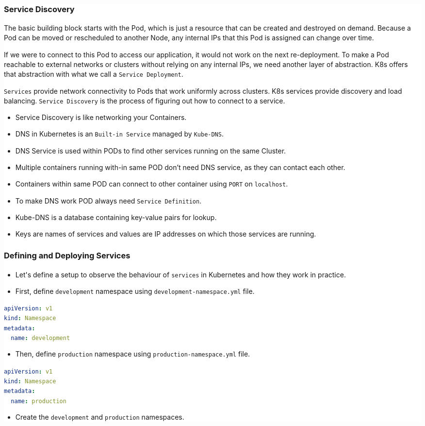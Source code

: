 ### Service Discovery

The basic building block starts with the Pod, which is just a resource that can be created and destroyed on demand. Because a Pod can be moved or rescheduled to another Node, any internal IPs that this Pod is assigned can change over time.

If we were to connect to this Pod to access our application, it would not work on the next re-deployment. To make a Pod reachable to external networks or clusters without relying on any internal IPs, we need another layer of abstraction. K8s offers that abstraction with what we call a `Service Deployment`.

`Services` provide network connectivity to Pods that work uniformly across clusters.
K8s services provide discovery and load balancing. `Service Discovery` is the process of figuring out how to connect to a service.

- Service Discovery is like networking your Containers.

- DNS in Kubernetes is an `Built-in Service` managed by `Kube-DNS`.

- DNS Service is used within PODs to find other services running on the same Cluster.

- Multiple containers running with-in same POD don’t need DNS service, as they can contact each other.

- Containers within same POD can connect to other container using `PORT` on `localhost`.

- To make DNS work POD always need `Service Definition`.

- Kube-DNS is a database containing key-value pairs for lookup.

- Keys are names of services and values are IP addresses on which those services are running.

### Defining and Deploying Services

- Let's define a setup to observe the behaviour of `services` in Kubernetes and how they work in practice.

- First, define `development` namespace using `development-namespace.yml` file.

```yaml
apiVersion: v1
kind: Namespace
metadata:
  name: development
```

- Then, define `production` namespace using `production-namespace.yml` file.

```yaml
apiVersion: v1
kind: Namespace
metadata:
  name: production
```

- Create the `development` and `production` namespaces.

```bash

```
